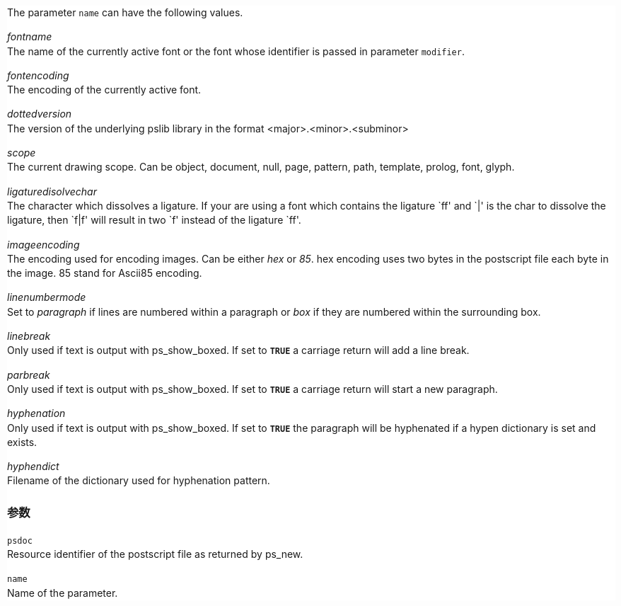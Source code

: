 The parameter `name` can have the following values.

*fontname*  
The name of the currently active font or the font whose identifier is
passed in parameter `modifier`.

*fontencoding*  
The encoding of the currently active font.

*dottedversion*  
The version of the underlying pslib library in the format
\<major\>.\<minor\>.\<subminor\>

*scope*  
The current drawing scope. Can be object, document, null, page, pattern,
path, template, prolog, font, glyph.

*ligaturedisolvechar*  
The character which dissolves a ligature. If your are using a font which
contains the ligature \`ff' and \`\|' is the char to dissolve the
ligature, then \`f\|f' will result in two \`f' instead of the ligature
\`ff'.

*imageencoding*  
The encoding used for encoding images. Can be either *hex* or *85*. hex
encoding uses two bytes in the postscript file each byte in the image.
85 stand for Ascii85 encoding.

*linenumbermode*  
Set to *paragraph* if lines are numbered within a paragraph or *box* if
they are numbered within the surrounding box.

*linebreak*  
Only used if text is output with <span
class="function">ps\_show\_boxed</span>. If set to **`TRUE`** a carriage
return will add a line break.

*parbreak*  
Only used if text is output with <span
class="function">ps\_show\_boxed</span>. If set to **`TRUE`** a carriage
return will start a new paragraph.

*hyphenation*  
Only used if text is output with <span
class="function">ps\_show\_boxed</span>. If set to **`TRUE`** the
paragraph will be hyphenated if a hypen dictionary is set and exists.

*hyphendict*  
Filename of the dictionary used for hyphenation pattern.

### 参数

`psdoc`  
Resource identifier of the postscript file as returned by <span
class="function">ps\_new</span>.

`name`  
Name of the parameter.
